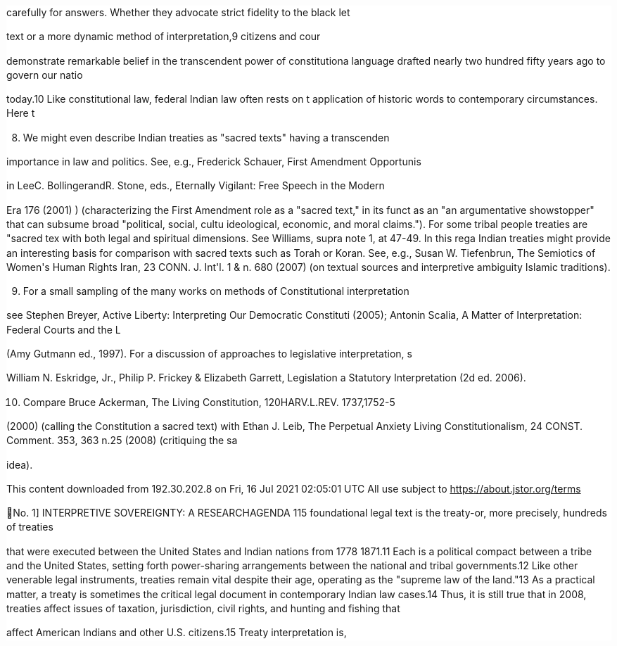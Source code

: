carefully for answers. Whether they advocate strict fidelity to the black let

text or a more dynamic method of interpretation,9 citizens and cour

demonstrate remarkable belief in the transcendent power of constitutiona
language drafted nearly two hundred fifty years ago to govern our natio

today.10 Like constitutional law, federal Indian law often rests on t
application of historic words to contemporary circumstances. Here t

8. We might even describe Indian treaties as "sacred texts" having a transcenden

importance in law and politics. See, e.g., Frederick Schauer, First Amendment Opportunis

in LeeC. BollingerandR. Stone, eds., Eternally Vigilant: Free Speech in the Modern

Era 176 (2001) ) (characterizing the First Amendment role as a "sacred text," in its funct
as an "an argumentative showstopper" that can subsume broad "political, social, cultu
ideological, economic, and moral claims."). For some tribal people treaties are "sacred tex
with both legal and spiritual dimensions. See Williams, supra note 1, at 47-49. In this rega
Indian treaties might provide an interesting basis for comparison with sacred texts such as
Torah or Koran. See, e.g., Susan W. Tiefenbrun, The Semiotics of Women's Human Rights
Iran, 23 CONN. J. Int'l. 1 & n. 680 (2007) (on textual sources and interpretive ambiguity
Islamic traditions).

9. For a small sampling of the many works on methods of Constitutional interpretation

see Stephen Breyer, Active Liberty: Interpreting Our Democratic Constituti
(2005); Antonin Scalia, A Matter of Interpretation: Federal Courts and the L

(Amy Gutmann ed., 1997). For a discussion of approaches to legislative interpretation, s

William N. Eskridge, Jr., Philip P. Frickey & Elizabeth Garrett, Legislation a
Statutory Interpretation (2d ed. 2006).

10. Compare Bruce Ackerman, The Living Constitution, 120HARV.L.REV. 1737,1752-5

(2000) (calling the Constitution a sacred text) with Ethan J. Leib, The Perpetual Anxiety
Living Constitutionalism, 24 CONST. Comment. 353, 363 n.25 (2008) (critiquing the sa

idea).

This content downloaded from
192.30.202.8 on Fri, 16 Jul 2021 02:05:01 UTC
All use subject to https://about.jstor.org/terms

No. 1] INTERPRETIVE SOVEREIGNTY: A RESEARCHAGENDA 115
foundational legal text is the treaty-or, more precisely, hundreds of treaties

that were executed between the United States and Indian nations from 1778
1871.11 Each is a political compact between a tribe and the United States,
setting forth power-sharing arrangements between the national and tribal
governments.12 Like other venerable legal instruments, treaties remain vital
despite their age, operating as the "supreme law of the land."13
As a practical matter, a treaty is sometimes the critical legal document in
contemporary Indian law cases.14 Thus, it is still true that in 2008, treaties
affect issues of taxation, jurisdiction, civil rights, and hunting and fishing that

affect American Indians and other U.S. citizens.15 Treaty interpretation is,
